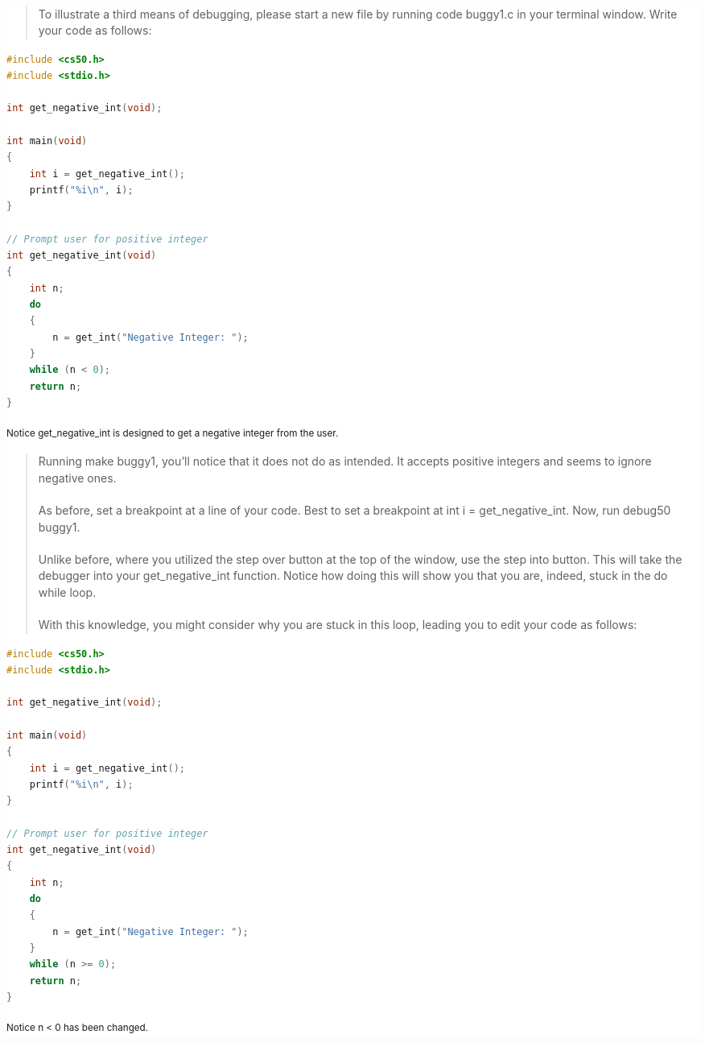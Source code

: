 > To illustrate a third means of debugging, please start a new file by running code buggy1.c in your terminal window. Write your code as follows:
```c
#include <cs50.h>
#include <stdio.h>

int get_negative_int(void);

int main(void)
{
    int i = get_negative_int();
    printf("%i\n", i);
}

// Prompt user for positive integer
int get_negative_int(void)
{
    int n;
    do
    {
        n = get_int("Negative Integer: ");
    }
    while (n < 0);
    return n;
}
```
<sub>Notice get_negative_int is designed to get a negative integer from the user.<sub>

> Running make buggy1, you’ll notice that it does not do as intended. It accepts positive integers and seems to ignore negative ones. <br><br>
> As before, set a breakpoint at a line of your code. Best to set a breakpoint at int i = get_negative_int. Now, run debug50 buggy1. <br><br>
> Unlike before, where you utilized the step over button at the top of the window, use the step into button. This will take the debugger into your get_negative_int function. Notice how doing this will show you that you are, indeed, stuck in the do while loop. <br><br>
> With this knowledge, you might consider why you are stuck in this loop, leading you to edit your code as follows:
```c
#include <cs50.h>
#include <stdio.h>

int get_negative_int(void);

int main(void)
{
    int i = get_negative_int();
    printf("%i\n", i);
}

// Prompt user for positive integer
int get_negative_int(void)
{
    int n;
    do
    {
        n = get_int("Negative Integer: ");
    }
    while (n >= 0);
    return n;
}
```
<sub>Notice n < 0 has been changed.<sub>
